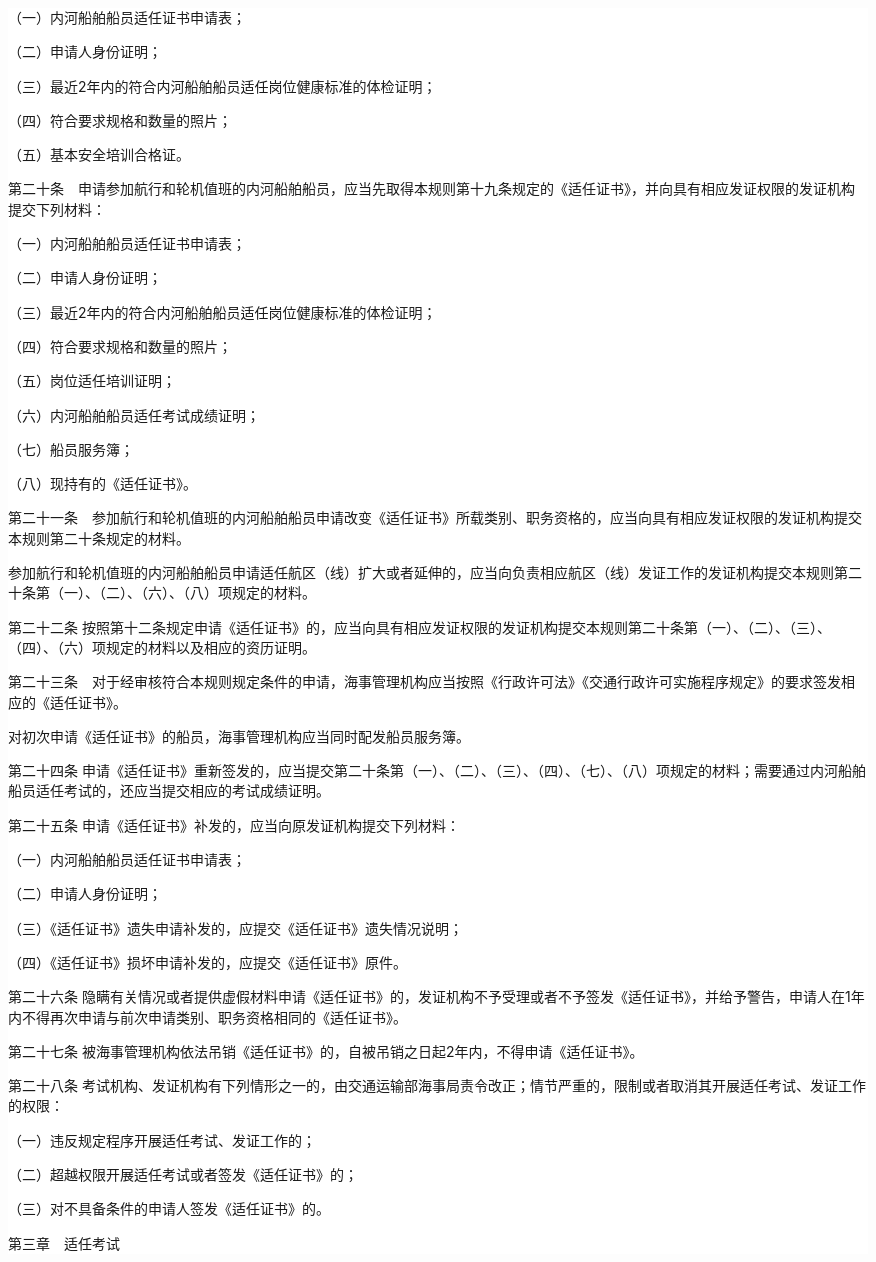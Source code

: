 （一）内河船舶船员适任证书申请表；

（二）申请人身份证明；

（三）最近2年内的符合内河船舶船员适任岗位健康标准的体检证明；

（四）符合要求规格和数量的照片；

（五）基本安全培训合格证。

第二十条  申请参加航行和轮机值班的内河船舶船员，应当先取得本规则第十九条规定的《适任证书》，并向具有相应发证权限的发证机构提交下列材料：

（一）内河船舶船员适任证书申请表；

（二）申请人身份证明；

（三）最近2年内的符合内河船舶船员适任岗位健康标准的体检证明；

（四）符合要求规格和数量的照片；

（五）岗位适任培训证明；

（六）内河船舶船员适任考试成绩证明；

（七）船员服务簿；

（八）现持有的《适任证书》。

第二十一条  参加航行和轮机值班的内河船舶船员申请改变《适任证书》所载类别、职务资格的，应当向具有相应发证权限的发证机构提交本规则第二十条规定的材料。

参加航行和轮机值班的内河船舶船员申请适任航区（线）扩大或者延伸的，应当向负责相应航区（线）发证工作的发证机构提交本规则第二十条第（一）、（二）、（六）、（八）项规定的材料。

第二十二条 按照第十二条规定申请《适任证书》的，应当向具有相应发证权限的发证机构提交本规则第二十条第（一）、（二）、（三）、（四）、（六）项规定的材料以及相应的资历证明。

第二十三条  对于经审核符合本规则规定条件的申请，海事管理机构应当按照《行政许可法》《交通行政许可实施程序规定》的要求签发相应的《适任证书》。

对初次申请《适任证书》的船员，海事管理机构应当同时配发船员服务簿。

第二十四条 申请《适任证书》重新签发的，应当提交第二十条第（一）、（二）、（三）、（四）、（七）、（八）项规定的材料；需要通过内河船舶船员适任考试的，还应当提交相应的考试成绩证明。

第二十五条 申请《适任证书》补发的，应当向原发证机构提交下列材料：

（一）内河船舶船员适任证书申请表；

（二）申请人身份证明；

（三）《适任证书》遗失申请补发的，应提交《适任证书》遗失情况说明；

（四）《适任证书》损坏申请补发的，应提交《适任证书》原件。

第二十六条 隐瞒有关情况或者提供虚假材料申请《适任证书》的，发证机构不予受理或者不予签发《适任证书》，并给予警告，申请人在1年内不得再次申请与前次申请类别、职务资格相同的《适任证书》。

第二十七条 被海事管理机构依法吊销《适任证书》的，自被吊销之日起2年内，不得申请《适任证书》。

第二十八条 考试机构、发证机构有下列情形之一的，由交通运输部海事局责令改正；情节严重的，限制或者取消其开展适任考试、发证工作的权限：

（一）违反规定程序开展适任考试、发证工作的；

（二）超越权限开展适任考试或者签发《适任证书》的；

（三）对不具备条件的申请人签发《适任证书》的。



第三章　适任考试
